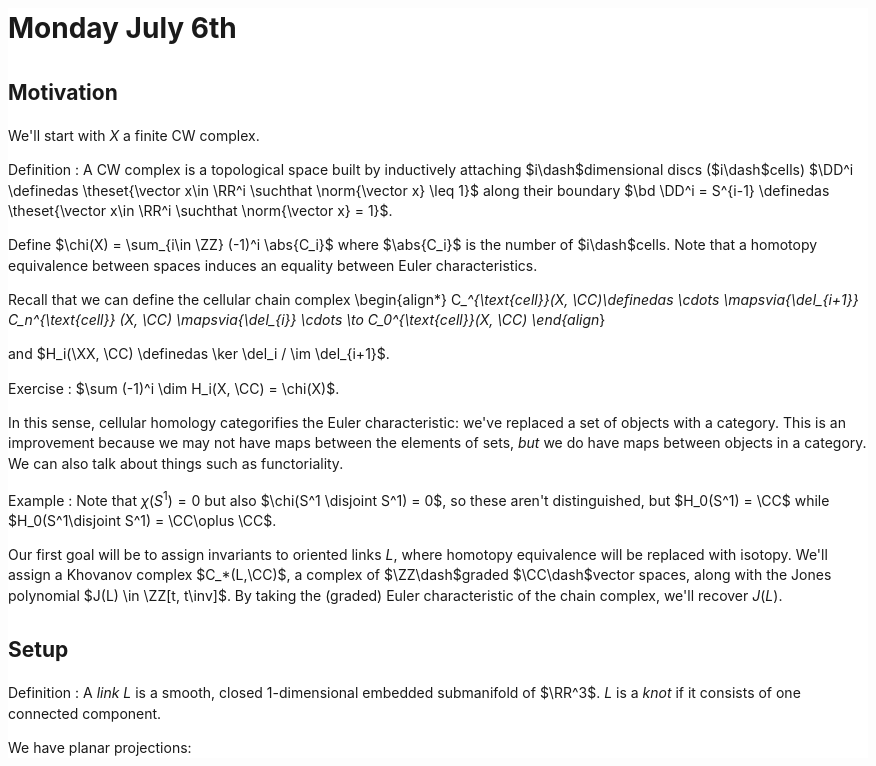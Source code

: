 
# Monday July 6th

## Motivation

We'll start with $X$ a finite CW complex.

Definition
: A CW complex is a topological space built by inductively attaching $i\dash$dimensional discs ($i\dash$cells) $\DD^i \definedas \theset{\vector x\in \RR^i \suchthat \norm{\vector x} \leq 1}$ along their boundary $\bd \DD^i = S^{i-1} \definedas \theset{\vector x\in \RR^i \suchthat \norm{\vector x} = 1}$.

Define $\chi(X) = \sum_{i\in \ZZ} (-1)^i \abs{C_i}$ where $\abs{C_i}$ is the number of $i\dash$cells.
Note that a homotopy equivalence between spaces induces an equality between Euler characteristics.

Recall that we can define the cellular chain complex
\begin{align*}
C_*^{\text{cell}}(X, \CC)\definedas \cdots \mapsvia{\del_{i+1}} C_n^{\text{cell}} (X, \CC) \mapsvia{\del_{i}} \cdots \to C_0^{\text{cell}}(X, \CC)
\end{align*}

and $H_i(\XX, \CC) \definedas \ker \del_i / \im \del_{i+1}$.

Exercise
: $\sum (-1)^i \dim H_i(X, \CC) = \chi(X)$.

In this sense, cellular homology categorifies the Euler characteristic: we've replaced a set of objects with a category.
This is an improvement because we may not have maps between the elements of sets, *but* we do have maps between objects in a category.
We can also talk about things such as functoriality.

Example
: Note that $\chi(S^1) = 0$ but also $\chi(S^1 \disjoint S^1) = 0$, so these aren't distinguished, but $H_0(S^1) = \CC$ while $H_0(S^1\disjoint S^1) = \CC\oplus \CC$.

Our first goal will be to assign invariants to oriented links $L$, where homotopy equivalence will be replaced with isotopy.
We'll assign a Khovanov complex $C_*(L,\CC)$, a complex of $\ZZ\dash$graded $\CC\dash$vector spaces, along with the Jones polynomial $J(L) \in \ZZ[t, t\inv]$.
By taking the (graded) Euler characteristic of the chain complex, we'll recover $J(L)$.

## Setup

Definition
: A *link* $L$ is a smooth, closed 1-dimensional embedded submanifold of $\RR^3$. 
$L$ is a *knot* if it consists of one connected component.

We have planar projections:
